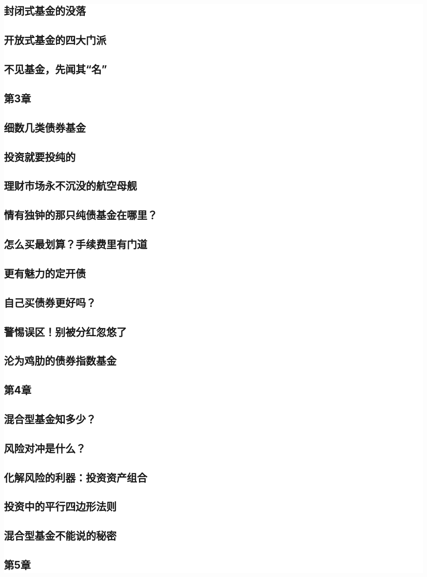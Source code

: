 ## 封闭式基金的没落

## 开放式基金的四大门派

## 不见基金，先闻其“名”

## 第3章

## 细数几类债券基金

## 投资就要投纯的

## 理财市场永不沉没的航空母舰

## 情有独钟的那只纯债基金在哪里？

## 怎么买最划算？手续费里有门道

## 更有魅力的定开债

## 自己买债券更好吗？

## 警惕误区！别被分红忽悠了

## 沦为鸡肋的债券指数基金

## 第4章

## 混合型基金知多少？

## 风险对冲是什么？

## 化解风险的利器：投资资产组合

## 投资中的平行四边形法则

## 混合型基金不能说的秘密

## 第5章
